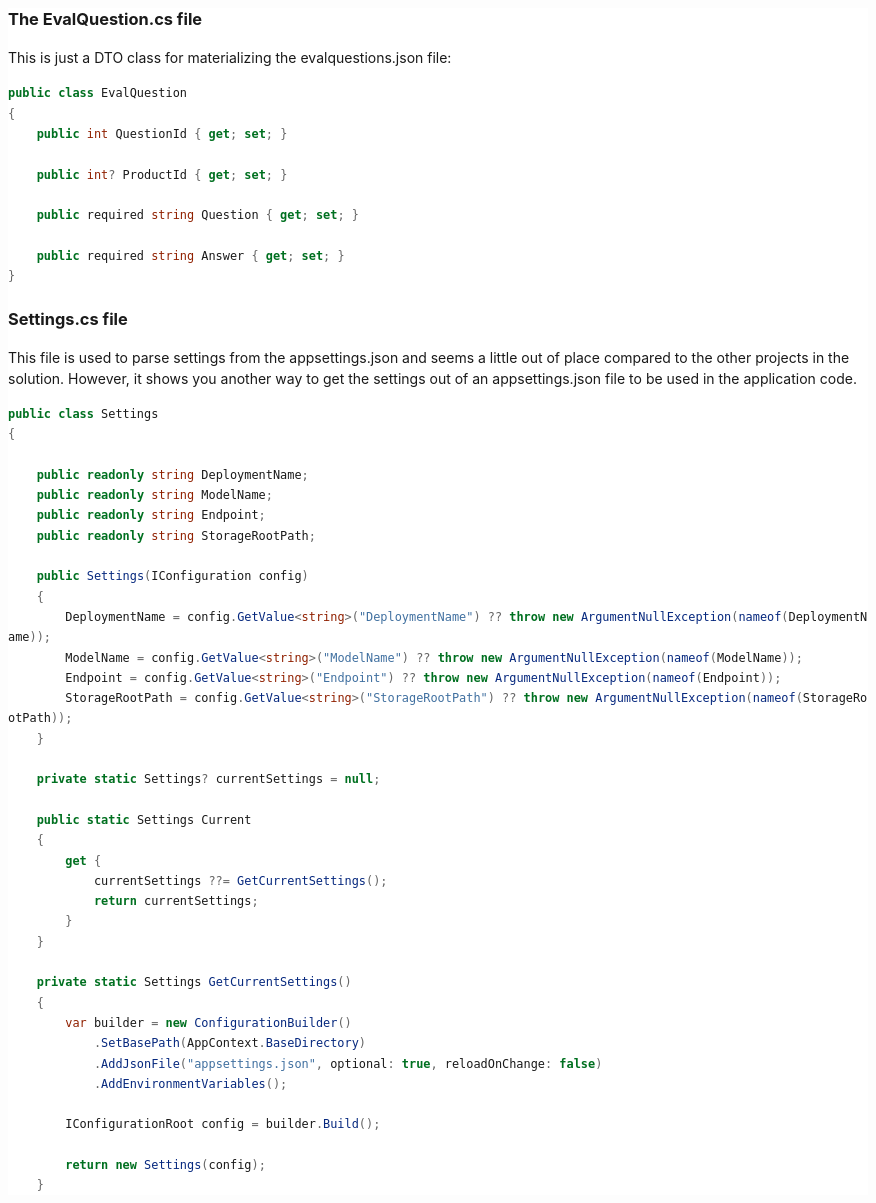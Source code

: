 ### The EvalQuestion.cs file

This is just a DTO class for materializing the evalquestions.json file:

```C#
public class EvalQuestion
{
    public int QuestionId { get; set; }

    public int? ProductId { get; set; }

    public required string Question { get; set; }

    public required string Answer { get; set; }
}
```

### Settings.cs file

This file is used to parse settings from the appsettings.json and seems a little out of place compared to the other projects in the solution. However, it shows you another way to get the settings out of an appsettings.json file to be used in the application code.

```C#
public class Settings
{

    public readonly string DeploymentName;
    public readonly string ModelName;
    public readonly string Endpoint;
    public readonly string StorageRootPath;

    public Settings(IConfiguration config)
    {
        DeploymentName = config.GetValue<string>("DeploymentName") ?? throw new ArgumentNullException(nameof(DeploymentName));
        ModelName = config.GetValue<string>("ModelName") ?? throw new ArgumentNullException(nameof(ModelName));
        Endpoint = config.GetValue<string>("Endpoint") ?? throw new ArgumentNullException(nameof(Endpoint));
        StorageRootPath = config.GetValue<string>("StorageRootPath") ?? throw new ArgumentNullException(nameof(StorageRootPath));
    }

    private static Settings? currentSettings = null;

    public static Settings Current
    {
        get {
            currentSettings ??= GetCurrentSettings();
            return currentSettings;
        }
    }

    private static Settings GetCurrentSettings()
    {
        var builder = new ConfigurationBuilder()
            .SetBasePath(AppContext.BaseDirectory)
            .AddJsonFile("appsettings.json", optional: true, reloadOnChange: false)
            .AddEnvironmentVariables();

        IConfigurationRoot config = builder.Build();

        return new Settings(config);
    }
```